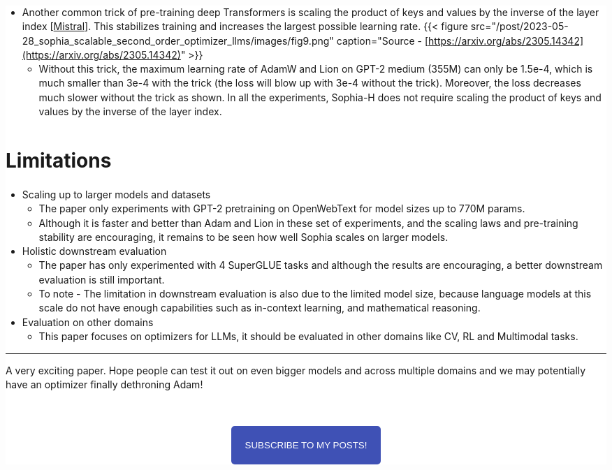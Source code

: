   - Another common trick of pre-training deep Transformers is scaling the product of keys and values by the inverse of the layer index [[Mistral](https://crfm.stanford.edu/2021/08/26/mistral.html)]. This stabilizes training and increases the largest possible learning rate. 
      <!-- - ![](local://C:/Users/shrey/remnote/remnote-64285e10d2c548ebfefc88aa/files/UCHToiptemrq7v8SwQxEqoXJF1oSgfyQU3-k9bVZjYs-GxwX30vLNv9k-S5WpaFqwHEme2T9n7Pl-VwvPUUXm9eMIKQ9lKXd2yAaqr3q93LnyjKJRoNOfzewvFvUtXwe.png)  -->
      {{< figure src="/post/2023-05-28_sophia_scalable_second_order_optimizer_llms/images/fig9.png" caption="Source - [https://arxiv.org/abs/2305.14342](https://arxiv.org/abs/2305.14342)" >}}
      - Without this trick, the maximum learning rate of AdamW and Lion on GPT-2 medium (355M) can only be 1.5e-4, which is much smaller than 3e-4 with the trick (the loss will blow up with 3e-4 without the trick). Moreover, the loss decreases much slower without the trick as shown. In all the experiments, Sophia-H does not require scaling the product of keys and values by the inverse of the layer index.

# Limitations
  - Scaling up to larger models and datasets  
      - The paper only experiments with GPT-2 pretraining on OpenWebText for model sizes up to 770M params. 
      - Although it is faster and better than Adam and Lion in these set of experiments, and the   scaling laws and pre-training stability are encouraging, it remains to be seen how well Sophia scales on larger models.
  - Holistic downstream evaluation  
      - The paper has only experimented with 4 SuperGLUE tasks and although the results are encouraging, a better downstream evaluation is still important.  
      - To note - The limitation in downstream evaluation is also due to the limited model size, because language models at this scale do not have enough capabilities such as in-context learning, and mathematical reasoning.
  - Evaluation on other domains  
      - This paper focuses on optimizers for LLMs, it should be evaluated in other domains like CV, RL and Multimodal tasks.

-------

A very exciting paper. Hope people can test it out on even bigger models and across multiple domains and we may potentially have an optimizer finally dethroning Adam!

&nbsp;

<script type="text/javascript" src="//downloads.mailchimp.com/js/signup-forms/popup/unique-methods/embed.js" data-dojo-config="usePlainJson: true, isDebug: false"></script>


<div class="button_cont" align="center"><button id="openpopup" class="example_a">Subscribe to my posts!</button></div>

<style>
    .example_a {
        color: #fff !important;
        text-transform: uppercase;
        text-decoration: none;
        background: #3f51b5;
        padding: 20px;
        border-radius: 5px;
        cursor: pointer;
        display: inline-block;
        border: none;
        transition: all 0.4s ease 0s;
    }

